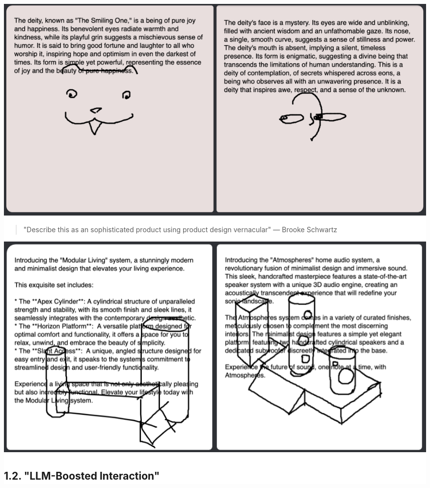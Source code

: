 ![51_bee_jackson.png](img/51_bee_jackson.png)

> "Describe this as an sophisticated product using product design vernacular" — Brooke Schwartz

![brooke_schwartz_gemini.png](img/brooke_schwartz_gemini.png)


## 1.2. "LLM-Boosted Interaction"
